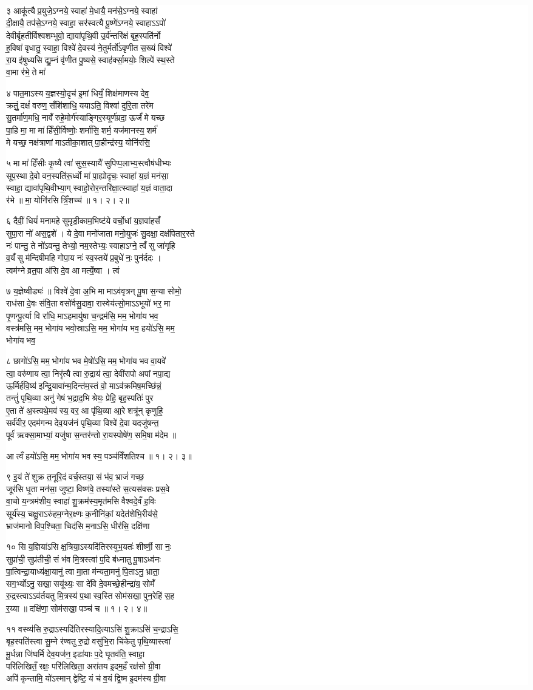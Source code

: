 ३ आकू॑त्यै प्र॒युजे॒ऽग्नये॒ स्वाहा॑ मे॒धायै॒ मन॑से॒ऽग्नये॒ स्वाहा॑  
 दी॒क्षायै॒ तप॑से॒ऽग्नये॒ स्वाहा॒ सर॑स्वत्यै पू॒ष्णे॑ऽग्नये॒ स्वाहाऽऽपो॑  
 देवीर्बृहतीर्विश्वशम्भुवो॒ द्यावा॑पृथि॒वी उ॒र्व॑न्तरि॑क्षं बृह॒स्पति॑र्नो  
 ह॒विषा॑ वृधातु॒ स्वाहा॒ विश्वे॑ दे॒वस्य॑ ने॒तुर्मर्तो॑ऽवृणीत स॒ख्यं विश्वे॑  
 रा॒य इ॑षुध्यसि द्यु॒म्नं वृ॑णीत पु॒ष्यसे॒ स्वाह॑र्क्सा॒मयोः॒ शिल्पे॑ स्थ॒स्ते  
 वा॒मा र॑भे॒ ते मा॑  
  
४ पात॒माऽस्य य॒ज्ञस्यो॒दृच॑ इ॒मां धियँ॒ शिक्ष॑माणस्य देव॒  
 क्रतुं॒ दक्षं॑ वरुण॒ सँशि॑शाधि॒ ययाऽति॒ विश्वा॑ दुरि॒ता तरे॑म  
 सु॒तर्मा॑ण॒मधि॒ नावँ॑ रुहे॒मोर्ग॑स्याङ्गिर॒स्यूर्ण॑म्रदा॒ ऊर्जं॑ मे यच्छ  
 पा॒हि मा॒ मा मा॑ हिँसी॒र्विष्णोः॒ शर्मा॑सि॒ शर्म॒ यज॑मानस्य॒ शर्म॑  
 मे यच्छ॒ नक्ष॑त्राणां माऽतीका॒शात् पा॒हीन्द्र॑स्य॒ योनि॑रसि॒  
  
५ मा मा॑ हिँसीः कृ॒ष्यै त्वा॑ सुस॒स्यायै॑ सुपिप्प॒लाभ्य॒स्त्वौष॑धीभ्यः  
 सूप॒स्था दे॒वो वन॒स्पति॑रू॒र्ध्वो मा॑ पा॒ह्योदृचः॒ स्वाहा॑ य॒ज्ञं मन॑सा॒  
 स्वाहा॒ द्यावा॑पृथि॒वीभ्या॒ग् स्वाहो॒रोर॒न्तरि॑क्षा॒त्स्वाहा॑ य॒ज्ञं वाता॒दा  
 र॑भे ॥ मा॒ योनि॑रसि त्रिँ॒शच्च॑ ॥ १। २। २॥  
  
६ दैवीं॒ धियं॑ मनामहे सुमृडी॒काम॒भिष्ट॑ये वर्चो॒धां य॒ज्ञवा॑हसँ  
 सुपा॒रा नो॑ अस॒द्वशे॑ । ये दे॒वा मनो॑जाता मनो॒युजः॑ सु॒दक्षा॒ दक्ष॑पितार॒स्ते  
 नः॑ पान्तु॒ ते नो॑ऽवन्तु॒ तेभ्यो॒ नम॒स्तेभ्यः॒ स्वाहाऽग्ने॒ त्वँ सु जा॑गृहि  
 व॒यँ सु म॑न्दिषीमहि गोपा॒य नः॑ स्व॒स्तये॑ प्र॒बुधे॑ नः॒ पुन॑र्ददः ।  
 त्वम॑ग्ने व्रत॒पा अ॑सि दे॒व आ मर्त्ये॒ष्वा । त्वं  
  
७ य॒ज्ञेष्वीड्यः॑ ॥ विश्वे॑ दे॒वा अ॒भि मा माऽव॑वृत्रन् पू॒षा स॒न्या सोमो॒  
 राध॑सा दे॒वः स॑वि॒ता वसो॑र्वसु॒दावा॒ रास्वेय॑त्सो॒माऽऽभूयो॑ भर॒ मा  
 पृ॒णन्पू॒र्त्या वि रा॑धि॒ माऽहमायु॑षा च॒न्द्रम॑सि॒ मम॒ भोगा॑य भव॒  
 वस्त्र॑मसि॒ मम॒ भोगा॑य भवो॒स्राऽसि॒ मम॒ भोगा॑य भव॒ हयो॑ऽसि॒ मम॒  
 भोगा॑य भव॒  
  
८ छागो॑ऽसि॒ मम॒ भोगा॑य भव मे॒षो॑ऽसि॒ मम॒ भोगा॑य भव वा॒यवे॑  
 त्वा॒ वरु॑णाय त्वा॒ निरृ॑त्यै त्वा रु॒द्राय॑ त्वा॒ देवी॑रापो अपां नपा॒द्य  
 ऊ॒र्मिर्ह॑वि॒ष्य॑ इन्द्रि॒यावा॑न्म॒दिन्त॑म॒स्तं वो॒ माऽव॑क्रमिष॒मच्छि॑न्नं॒  
 तन्तुं॑ पृथि॒व्या अनु॑ गेषं भ॒द्राद॒भि श्रेयः॒ प्रेहि॒ बृह॒स्पतिः॑ पुर  
 ए॒ता ते॑ अ॒स्त्वथे॒मव॑ स्य॒ वर॒ आ पृ॑थि॒व्या आ॒रे शत्रू॑न् कृणुहि॒  
 सर्व॑वीर॒ एदम॑गन्म देव॒यज॑नं पृथि॒व्या विश्वे॑ दे॒वा यदजु॑षन्त॒  
 पूर्व॑ ऋक्सा॒माभ्यां॒ यजु॑षा स॒न्तर॑न्तो रा॒यस्पोषे॑ण॒ समि॒षा म॑देम ॥  
  
 आ त्वँ हयो॑ऽसि॒ मम॒ भोगा॑य भव स्य॒ पञ्च॑विँशतिश्च ॥ १। २। ३॥  
  
९ इ॒यं ते॑ शुक्र त॒नूरि॒दं वर्च॒स्तया॒ सं भ॑व॒ भ्राजं॑ गच्छ॒  
 जूर॑सि धृ॒ता मन॑सा॒ जुष्टा॒ विष्ण॑वे॒ तस्या॑स्ते स॒त्यस॑वसः प्रस॒वे  
 वा॒चो य॒न्त्रम॑शीय॒ स्वाहा॑ शु॒क्रम॑स्य॒मृत॑मसि वैश्वदे॒वँ ह॒विः  
 सूर्य॑स्य॒ चक्षु॒राऽरु॑हम॒ग्नेर॒क्ष्णः क॒नीनि॑कां॒ यदेत॑शेभि॒रीय॑से॒  
 भ्राज॑मानो विप॒श्चिता॒ चिद॑सि म॒नाऽसि॒ धीर॑सि॒ दक्षि॑णा  
  
१० सि य॒ज्ञिया॑ऽसि क्ष॒त्रिया॒ऽस्यदि॑तिरस्युभ॒यतः॑ शीर्ष्णी॒ सा नः॒  
 सुप्रा॑ची॒ सुप्र॑तीची॒ सं भ॑व मि॒त्रस्त्वा॑ प॒दि ब॑ध्नातु पू॒षाऽध्व॑नः  
 पा॒त्विन्द्रा॒याध्य॑क्षा॒यानु॑ त्वा मा॒ता म॑न्यता॒मनु॑ पि॒ताऽनु॒ भ्राता॒  
 सग॒र्भ्योऽनु॒ सखा॒ सयू॑थ्यः॒ सा दे॑वि दे॒वमच्छे॒हीन्द्रा॑य॒ सोमँ॑  
 रु॒द्रस्त्वाऽऽव॑र्तयतु मि॒त्रस्य॑ प॒था स्व॒स्ति सोम॑सखा॒ पुन॒रेहि॑ स॒ह  
 र॒य्या ॥ दक्षि॑णा॒ सोम॑सखा॒ पञ्च॑ च ॥ १। २। ४॥  
  
११ वस्व्य॑सि रु॒द्राऽस्यदि॑तिरस्यादि॒त्याऽसि॑ शु॒क्राऽसि॑ च॒न्द्राऽसि॒  
 बृह॒स्पति॑स्त्वा सु॒म्ने र॑ण्वतु रु॒द्रो वसु॑भि॒रा चि॑केतु पृथि॒व्यास्त्वा॑  
 मू॒र्धन्ना जि॑घर्मि देव॒यज॑न॒ इडा॑याः प॒दे घृ॒तव॑ति॒ स्वाहा॒  
 परि॑लिखितँ॒ रक्षः॒ परि॑लिखिता॒ अरा॑तय इ॒दम॒हँ रक्ष॑सो ग्री॒वा  
 अपि॑ कृन्तामि॒ यो॑ऽस्मान् द्वेष्टि॒ यं च॑ व॒यं द्वि॒ष्म इ॒दम॑स्य ग्री॒वा  
  